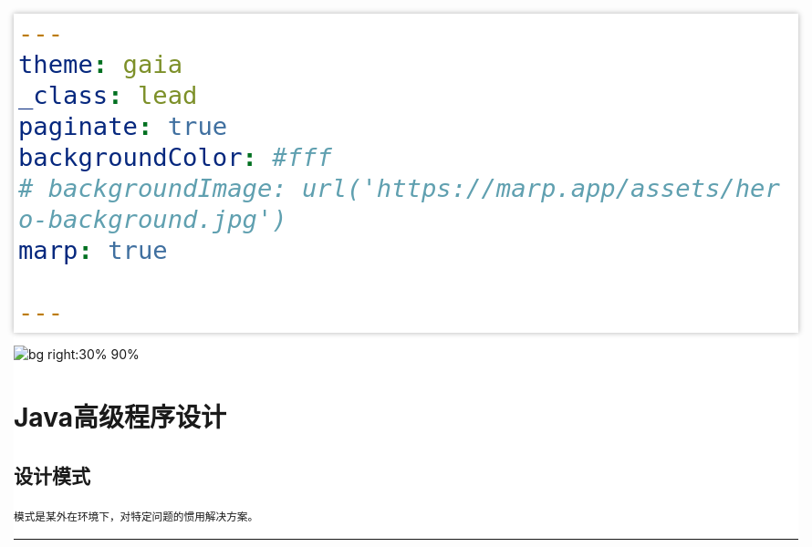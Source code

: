 ```yaml
---
theme: gaia
_class: lead
paginate: true
backgroundColor: #fff
# backgroundImage: url('https://marp.app/assets/hero-background.jpg')
marp: true

---
```


<style>
img {
  display: block;
  margin: 0 auto;
}
pre {
  display: block;
  position: relative;
  width: 100%;
  margin: 20px auto;
  text-align: left;
  font-size: 32px;
  line-height: 32px;
  word-wrap: break-word;
  box-shadow: 0px 0px 6px rgba(0, 0, 0, 0.3); 
} 
code{
  text-transform: none; 
}
pre code {
  display: block;
  padding: 5px;
  overflow: auto;
  max-height: 420px;
  word-wrap: normal; 
}
</style>

![bg right:30% 90%](https://upload.wikimedia.org/wikipedia/zh/8/88/Java_logo.png)

# Java高级程序设计

## 设计模式

<small>模式是某外在环境下，对特定问题的惯用解决方案。</small>


---

